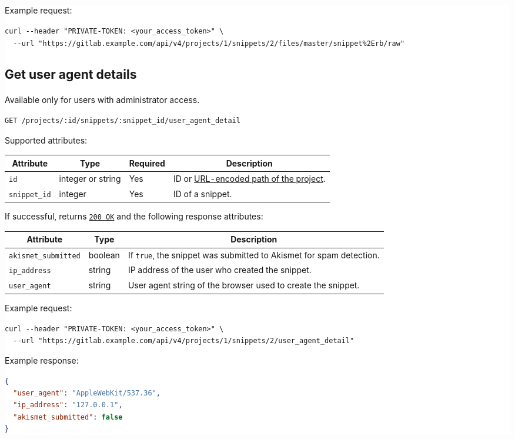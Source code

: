 Example request:

```shell
curl --header "PRIVATE-TOKEN: <your_access_token>" \
  --url "https://gitlab.example.com/api/v4/projects/1/snippets/2/files/master/snippet%2Erb/raw"
```

## Get user agent details

Available only for users with administrator access.

```plaintext
GET /projects/:id/snippets/:snippet_id/user_agent_detail
```

Supported attributes:

| Attribute    | Type              | Required | Description |
|--------------|-------------------|----------|-------------|
| `id`         | integer or string | Yes      | ID or [URL-encoded path of the project](rest/_index.md#namespaced-paths). |
| `snippet_id` | integer           | Yes      | ID of a snippet. |

If successful, returns [`200 OK`](rest/troubleshooting.md#status-codes) and the
following response attributes:

| Attribute           | Type    | Description |
|---------------------|---------|-------------|
| `akismet_submitted` | boolean | If `true`, the snippet was submitted to Akismet for spam detection. |
| `ip_address`        | string  | IP address of the user who created the snippet. |
| `user_agent`        | string  | User agent string of the browser used to create the snippet. |

Example request:

```shell
curl --header "PRIVATE-TOKEN: <your_access_token>" \
  --url "https://gitlab.example.com/api/v4/projects/1/snippets/2/user_agent_detail"
```

Example response:

```json
{
  "user_agent": "AppleWebKit/537.36",
  "ip_address": "127.0.0.1",
  "akismet_submitted": false
}
```
